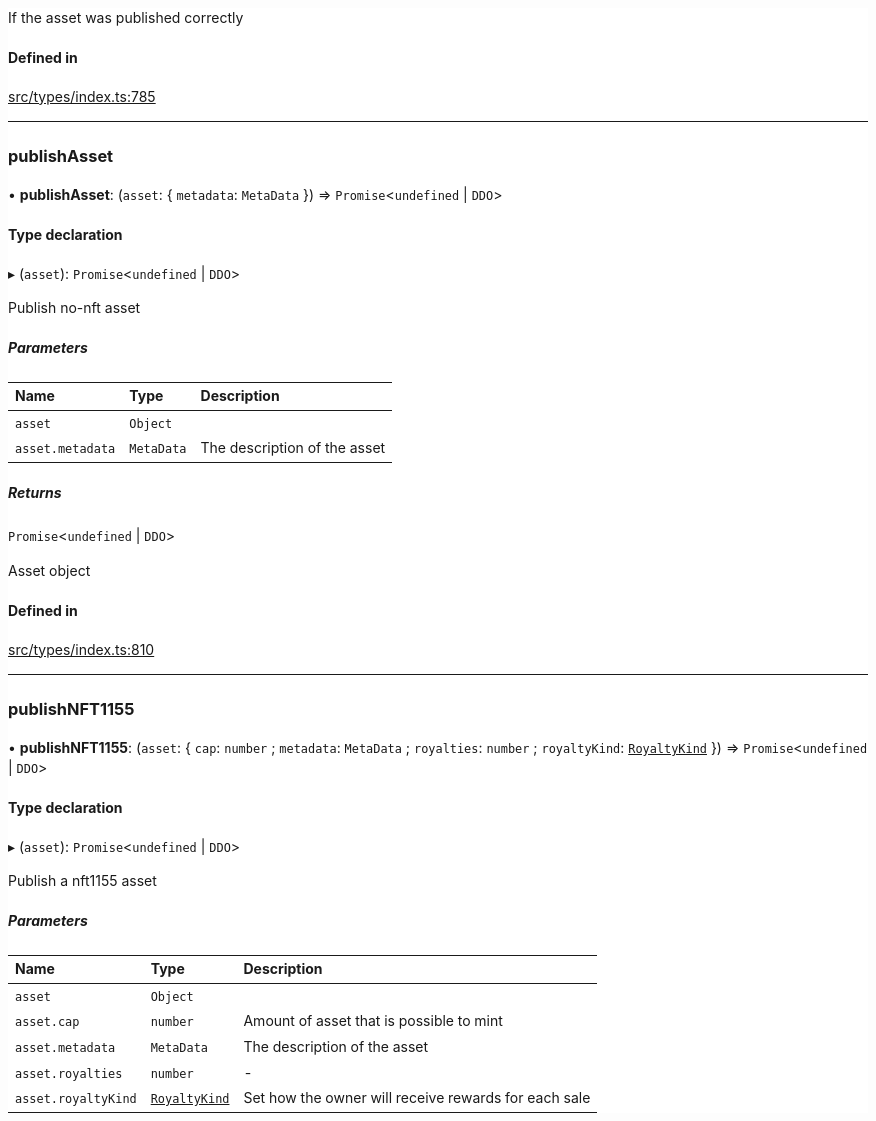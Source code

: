 If the asset was published correctly

#### Defined in

[src/types/index.ts:785](https://github.com/nevermined-io/components-catalog/blob/602612e/lib/src/types/index.ts#L785)

___

### publishAsset

• **publishAsset**: (`asset`: { `metadata`: `MetaData`  }) => `Promise`<`undefined` \| `DDO`\>

#### Type declaration

▸ (`asset`): `Promise`<`undefined` \| `DDO`\>

Publish no-nft asset

##### Parameters

| Name | Type | Description |
| :------ | :------ | :------ |
| `asset` | `Object` |  |
| `asset.metadata` | `MetaData` | The description of the asset |

##### Returns

`Promise`<`undefined` \| `DDO`\>

Asset object

#### Defined in

[src/types/index.ts:810](https://github.com/nevermined-io/components-catalog/blob/602612e/lib/src/types/index.ts#L810)

___

### publishNFT1155

• **publishNFT1155**: (`asset`: { `cap`: `number` ; `metadata`: `MetaData` ; `royalties`: `number` ; `royaltyKind`: [`RoyaltyKind`](../enums/RoyaltyKind.md)  }) => `Promise`<`undefined` \| `DDO`\>

#### Type declaration

▸ (`asset`): `Promise`<`undefined` \| `DDO`\>

Publish a nft1155 asset

##### Parameters

| Name | Type | Description |
| :------ | :------ | :------ |
| `asset` | `Object` |  |
| `asset.cap` | `number` | Amount of asset that is possible to mint |
| `asset.metadata` | `MetaData` | The description of the asset |
| `asset.royalties` | `number` | - |
| `asset.royaltyKind` | [`RoyaltyKind`](../enums/RoyaltyKind.md) | Set how the owner will receive rewards for each sale |
